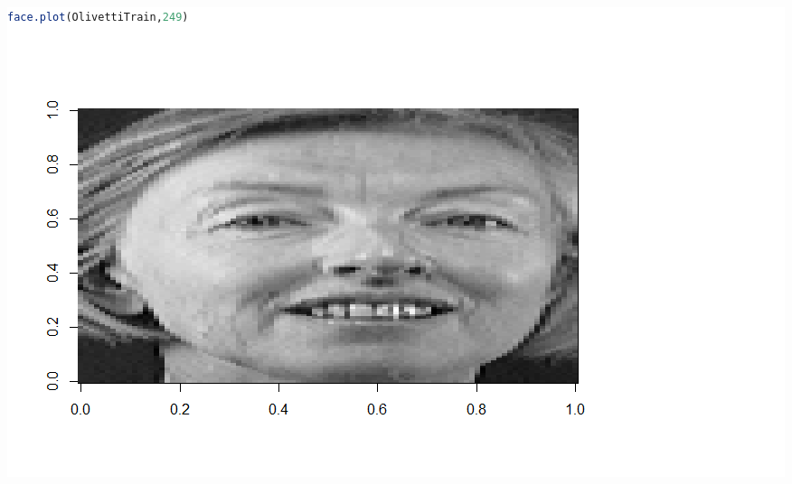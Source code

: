 ``` r
face.plot(OlivettiTrain,249)
```

![](Images_ICA_files/figure-gfm/plotting%20weighted%20dist%20faces-2.png)
